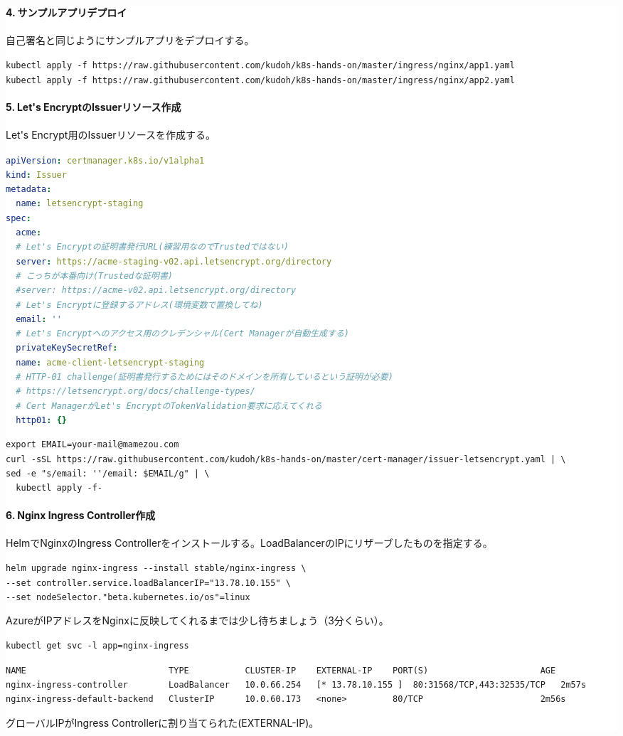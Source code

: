 #### 4. サンプルアプリデプロイ
自己署名と同じようにサンプルアプリをデプロイする。
```shell
kubectl apply -f https://raw.githubusercontent.com/kudoh/k8s-hands-on/master/ingress/nginx/app1.yaml
kubectl apply -f https://raw.githubusercontent.com/kudoh/k8s-hands-on/master/ingress/nginx/app2.yaml
```

#### 5. Let's EncryptのIssuerリソース作成
Let's Encrypt用のIssuerリソースを作成する。

```yaml
apiVersion: certmanager.k8s.io/v1alpha1
kind: Issuer
metadata:
  name: letsencrypt-staging
spec:
  acme:
  # Let's Encryptの証明書発行URL(練習用なのでTrustedではない)
  server: https://acme-staging-v02.api.letsencrypt.org/directory
  # こっちが本番向け(Trustedな証明書)
  #server: https://acme-v02.api.letsencrypt.org/directory
  # Let's Encryptに登録するアドレス(環境変数で置換してね)
  email: ''
  # Let's Encryptへのアクセス用のクレデンシャル(Cert Managerが自動生成する)
  privateKeySecretRef:
  name: acme-client-letsencrypt-staging
  # HTTP-01 challenge(証明書発行するためにはそのドメインを所有しているという証明が必要)
  # https://letsencrypt.org/docs/challenge-types/
  # Cert ManagerがLet's EncryptのTokenValidation要求に応えてくれる
  http01: {}
```
```shell
export EMAIL=your-mail@mamezou.com
curl -sSL https://raw.githubusercontent.com/kudoh/k8s-hands-on/master/cert-manager/issuer-letsencrypt.yaml | \
sed -e "s/email: ''/email: $EMAIL/g" | \
  kubectl apply -f-
```

#### 6. Nginx Ingress Controller作成
HelmでNginxのIngress Controllerをインストールする。LoadBalancerのIPにリザーブしたものを指定する。
```shell
helm upgrade nginx-ingress --install stable/nginx-ingress \
--set controller.service.loadBalancerIP="13.78.10.155" \
--set nodeSelector."beta.kubernetes.io/os"=linux
```
AzureがIPアドレスをNginxに反映してくれるまでは少し待ちましょう（3分くらい）。
```shell
kubectl get svc -l app=nginx-ingress
```
```
NAME                            TYPE           CLUSTER-IP    EXTERNAL-IP    PORT(S)                      AGE
nginx-ingress-controller        LoadBalancer   10.0.66.254   [* 13.78.10.155 ]  80:31568/TCP,443:32535/TCP   2m57s
nginx-ingress-default-backend   ClusterIP      10.0.60.173   <none>         80/TCP                       2m56s
```
グローバルIPがIngress Controllerに割り当てられた(EXTERNAL-IP)。


[^2]: AWS Load Balancer ControllerでHTTPSを使う場合は[こちら](https://kubernetes-sigs.github.io/aws-load-balancer-controller/v2.2/guide/tasks/ssl_redirect/)が参考になります。
[^3]: CRDバグの問題によりHelm v3.2以前の場合は個別にCRDをセットアップする必要があります。詳細は[こちら](https://cert-manager.io/docs/installation/helm/#option-1-installing-crds-with-kubectl)を参照してください。
[^4]: cert-managerはAWSリソースへのアクセスが発生しないため、今までと異なりIAM Role等の作成は不要です。
[^5]: これらを管理するkubectlの[プラグイン](https://cert-manager.io/docs/usage/kubectl-plugin/)も提供されていますので、管理者ロールの方はこちらも導入しておくとよいでしょう。